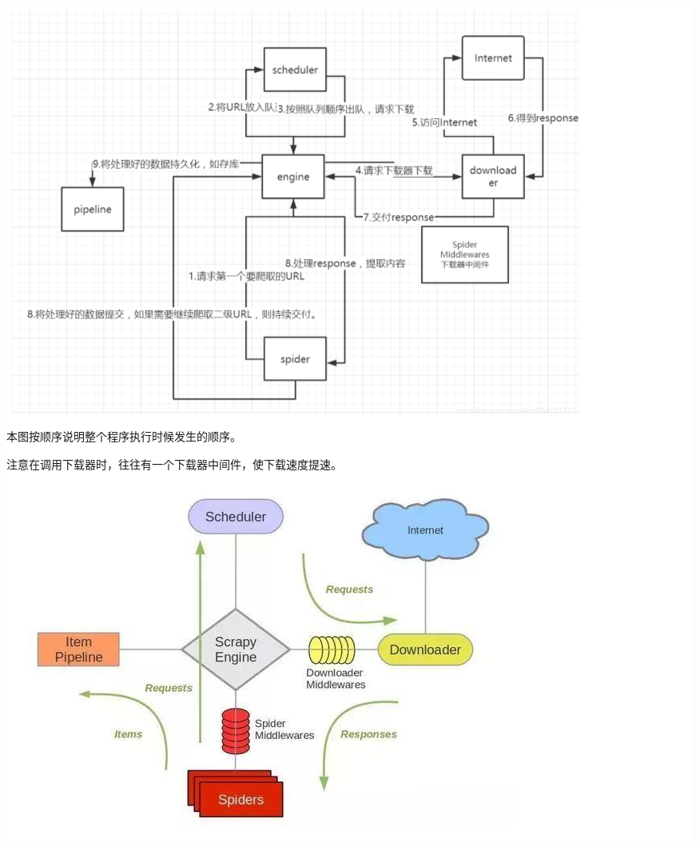 ![avater](Snipaste_2020-12-06_23-55-34.png)

本图按顺序说明整个程序执行时候发生的顺序。

注意在调用下载器时，往往有一个下载器中间件，使下载速度提速。



![avater](Snipaste_2020-12-06_23-56-30.png)
